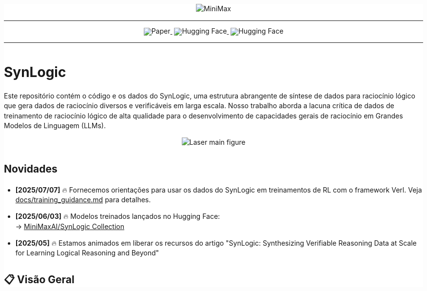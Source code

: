 <div align="center">
  <picture>
    <source srcset="assets/minimax-logo.png" media="(prefers-color-scheme: dark)">
      <img src="https://raw.githubusercontent.com/MiniMax-AI/SynLogic/main/assets/minimax-logo.png" width="60%" alt="MiniMax">
    </source>
  </picture>
</div>
<hr>

<div align="center" style="line-height: 1;">
<a href="https://arxiv.org/abs/2505.19641" target="_blank" style="margin: 2px;">
  <img alt="Paper" src="https://img.shields.io/badge/📖_Paper-Arxiv-327DE6?style=flat-square&labelColor=2C3E50" style="display: inline-block; vertical-align: middle;"/>
</a>
<a href="https://huggingface.co/datasets/MiniMaxAI/SynLogic" target="_blank" style="margin: 2px;">
  <img alt="Hugging Face" src="https://img.shields.io/badge/🤗_HF-Data-327DE6?style=flat-square&labelColor=2C3E50" style="display: inline-block; vertical-align: middle;"/>
</a>
<a href="https://huggingface.co/collections/MiniMaxAI/synlogic-6836c3246fca0277657ff032" target="_blank" style="margin: 2px;">
  <img alt="Hugging Face" src="https://img.shields.io/badge/🤗_HF-Model-327DE6?style=flat-square&labelColor=2C3E50" style="display: inline-block; vertical-align: middle;"/>
</a>
</div>

<hr>

# SynLogic

Este repositório contém o código e os dados do SynLogic, uma estrutura abrangente de síntese de dados para raciocínio lógico que gera dados de raciocínio diversos e verificáveis em larga escala. Nosso trabalho aborda a lacuna crítica de dados de treinamento de raciocínio lógico de alta qualidade para o desenvolvimento de capacidades gerais de raciocínio em Grandes Modelos de Linguagem (LLMs).

<p align="center">
  <img src="https://raw.githubusercontent.com/MiniMax-AI/SynLogic/main/assets/main.jpg" alt="Laser main figure">
</p> 

## Novidades
- **[2025/07/07]** :fire: Fornecemos orientações para usar os dados do SynLogic em treinamentos de RL com o framework Verl. Veja [docs/training_guidance.md](https://raw.githubusercontent.com/MiniMax-AI/SynLogic/main/docs/training_guidance.md) para detalhes.

- **[2025/06/03]** :fire: Modelos treinados lançados no Hugging Face:  
→ [MiniMaxAI/SynLogic Collection](https://huggingface.co/collections/MiniMaxAI/synlogic-6836c3246fca0277657ff032)  

- **[2025/05]** :fire: Estamos animados em liberar os recursos do artigo "SynLogic: Synthesizing Verifiable Reasoning Data at Scale for Learning Logical Reasoning and Beyond"

## 📋 Visão Geral
